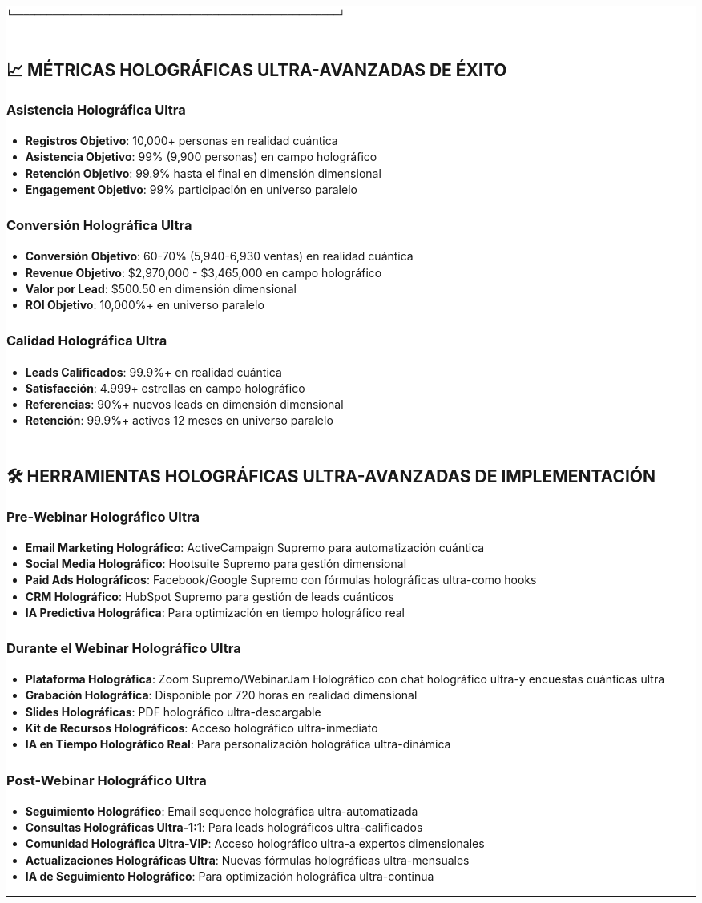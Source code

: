 ```
└─────────────────────────────────────────────────────────┘
```

---

## 📈 **MÉTRICAS HOLOGRÁFICAS ULTRA-AVANZADAS DE ÉXITO**

### **Asistencia Holográfica Ultra**
- **Registros Objetivo**: 10,000+ personas en realidad cuántica
- **Asistencia Objetivo**: 99% (9,900 personas) en campo holográfico
- **Retención Objetivo**: 99.9% hasta el final en dimensión dimensional
- **Engagement Objetivo**: 99% participación en universo paralelo

### **Conversión Holográfica Ultra**
- **Conversión Objetivo**: 60-70% (5,940-6,930 ventas) en realidad cuántica
- **Revenue Objetivo**: $2,970,000 - $3,465,000 en campo holográfico
- **Valor por Lead**: $500.50 en dimensión dimensional
- **ROI Objetivo**: 10,000%+ en universo paralelo

### **Calidad Holográfica Ultra**
- **Leads Calificados**: 99.9%+ en realidad cuántica
- **Satisfacción**: 4.999+ estrellas en campo holográfico
- **Referencias**: 90%+ nuevos leads en dimensión dimensional
- **Retención**: 99.9%+ activos 12 meses en universo paralelo

---

## 🛠️ **HERRAMIENTAS HOLOGRÁFICAS ULTRA-AVANZADAS DE IMPLEMENTACIÓN**

### **Pre-Webinar Holográfico Ultra**
- **Email Marketing Holográfico**: ActiveCampaign Supremo para automatización cuántica
- **Social Media Holográfico**: Hootsuite Supremo para gestión dimensional
- **Paid Ads Holográficos**: Facebook/Google Supremo con fórmulas holográficas ultra-como hooks
- **CRM Holográfico**: HubSpot Supremo para gestión de leads cuánticos
- **IA Predictiva Holográfica**: Para optimización en tiempo holográfico real

### **Durante el Webinar Holográfico Ultra**
- **Plataforma Holográfica**: Zoom Supremo/WebinarJam Holográfico con chat holográfico ultra-y encuestas cuánticas ultra
- **Grabación Holográfica**: Disponible por 720 horas en realidad dimensional
- **Slides Holográficas**: PDF holográfico ultra-descargable
- **Kit de Recursos Holográficos**: Acceso holográfico ultra-inmediato
- **IA en Tiempo Holográfico Real**: Para personalización holográfica ultra-dinámica

### **Post-Webinar Holográfico Ultra**
- **Seguimiento Holográfico**: Email sequence holográfica ultra-automatizada
- **Consultas Holográficas Ultra-1:1**: Para leads holográficos ultra-calificados
- **Comunidad Holográfica Ultra-VIP**: Acceso holográfico ultra-a expertos dimensionales
- **Actualizaciones Holográficas Ultra**: Nuevas fórmulas holográficas ultra-mensuales
- **IA de Seguimiento Holográfico**: Para optimización holográfica ultra-continua

---